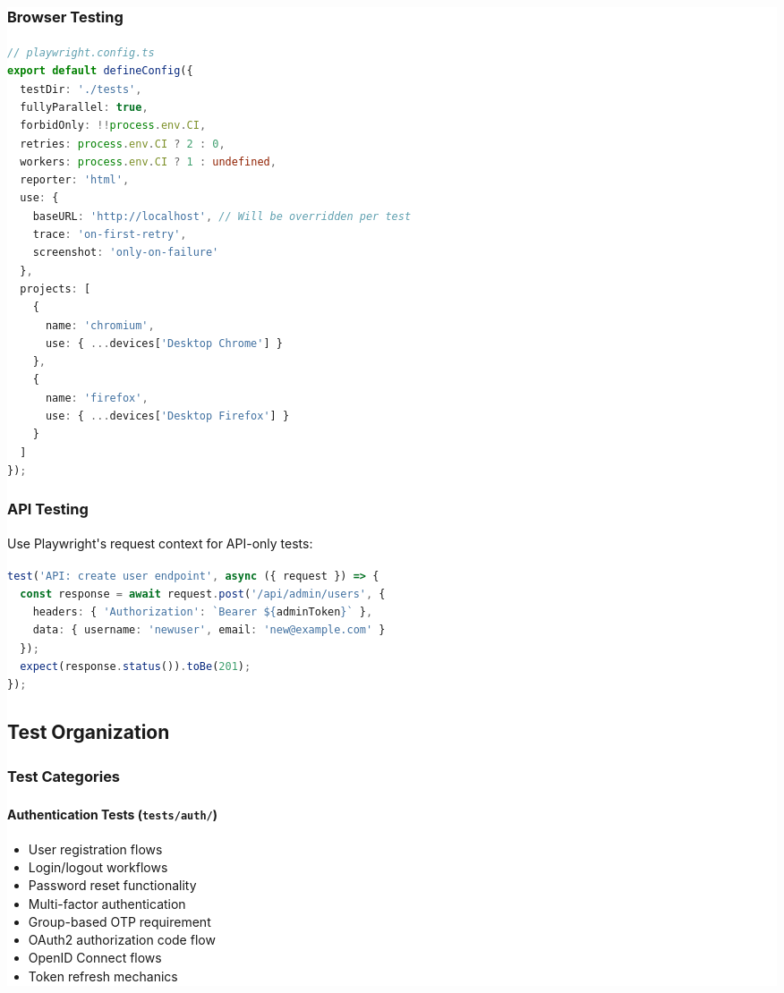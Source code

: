 ### Browser Testing
```typescript
// playwright.config.ts
export default defineConfig({
  testDir: './tests',
  fullyParallel: true,
  forbidOnly: !!process.env.CI,
  retries: process.env.CI ? 2 : 0,
  workers: process.env.CI ? 1 : undefined,
  reporter: 'html',
  use: {
    baseURL: 'http://localhost', // Will be overridden per test
    trace: 'on-first-retry',
    screenshot: 'only-on-failure'
  },
  projects: [
    {
      name: 'chromium',
      use: { ...devices['Desktop Chrome'] }
    },
    {
      name: 'firefox',
      use: { ...devices['Desktop Firefox'] }
    }
  ]
});
```

### API Testing
Use Playwright's request context for API-only tests:
```typescript
test('API: create user endpoint', async ({ request }) => {
  const response = await request.post('/api/admin/users', {
    headers: { 'Authorization': `Bearer ${adminToken}` },
    data: { username: 'newuser', email: 'new@example.com' }
  });
  expect(response.status()).toBe(201);
});
```

## Test Organization

### Test Categories

#### Authentication Tests (`tests/auth/`)
- User registration flows
- Login/logout workflows
- Password reset functionality
- Multi-factor authentication
- Group-based OTP requirement
- OAuth2 authorization code flow
- OpenID Connect flows
- Token refresh mechanics
